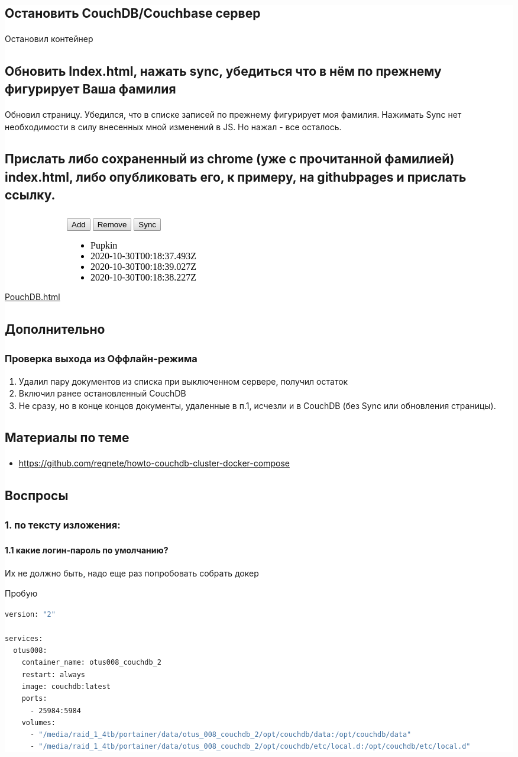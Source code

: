 ## Остановить CouchDB/Couchbase сервер

Остановил контейнер

## Обновить Index.html, нажать sync, убедиться что в нём по прежнему фигурирует Ваша фамилия

Обновил страницу. Убедился, что в списке записей по прежнему фигурирует моя фамилия. 
Нажимать Sync нет необходимости в силу внесенных мной изменений в JS. Но нажал - все осталось.

## Прислать либо сохраненный из chrome (уже с прочитанной фамилией) index.html, либо опубликовать его, к примеру, на githubpages и прислать ссылку.
[PouchDB.html](./008_COUCHDB_POUCHDB.files/PouchDB.html)
![png](./008_COUCHDB_POUCHDB.files/PouchDB.png)

## Дополнительно

### Проверка выхода из Оффлайн-режима

1. Удалил пару документов из списка при выключенном сервере, получил остаток
2. Включил ранее остановленный CouchDB
3. Не сразу, но в конце концов документы, удаленные в п.1, исчезли и в CouchDB (без Sync или обновления страницы).


## Материалы по теме

- https://github.com/regnete/howto-couchdb-cluster-docker-compose


## Воспросы 

### 1. по тексту изложения:
#### 1.1 какие логин-пароль по умолчанию?

Их не должно быть, надо еще раз попробовать собрать докер
        
Пробую
 
```bash
version: "2"

services:
  otus008:
    container_name: otus008_couchdb_2
    restart: always
    image: couchdb:latest
    ports:
      - 25984:5984
    volumes:
      - "/media/raid_1_4tb/portainer/data/otus_008_couchdb_2/opt/couchdb/data:/opt/couchdb/data"
      - "/media/raid_1_4tb/portainer/data/otus_008_couchdb_2/opt/couchdb/etc/local.d:/opt/couchdb/etc/local.d"
```